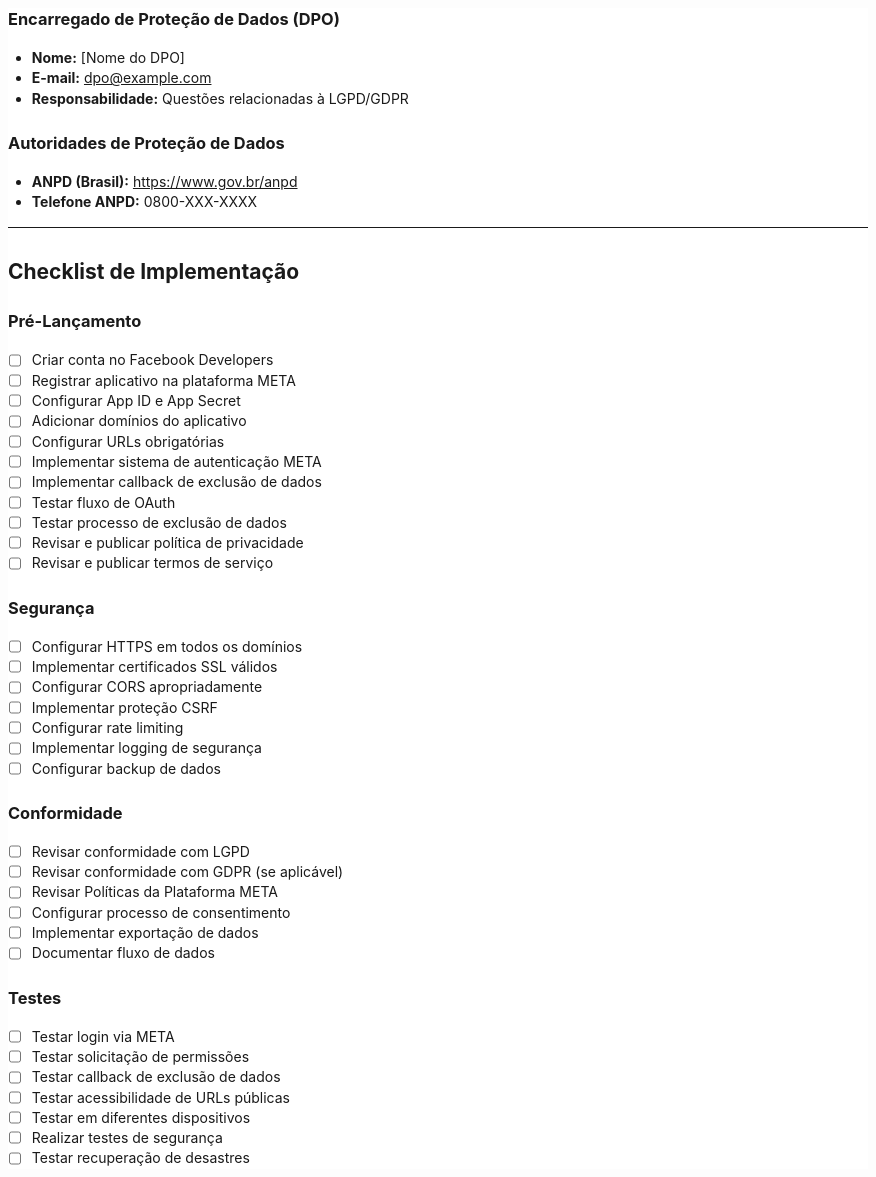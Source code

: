 ### Encarregado de Proteção de Dados (DPO)
- **Nome:** [Nome do DPO]
- **E-mail:** dpo@example.com
- **Responsabilidade:** Questões relacionadas à LGPD/GDPR

### Autoridades de Proteção de Dados
- **ANPD (Brasil):** https://www.gov.br/anpd
- **Telefone ANPD:** 0800-XXX-XXXX

---

## Checklist de Implementação

### Pré-Lançamento
- [ ] Criar conta no Facebook Developers
- [ ] Registrar aplicativo na plataforma META
- [ ] Configurar App ID e App Secret
- [ ] Adicionar domínios do aplicativo
- [ ] Configurar URLs obrigatórias
- [ ] Implementar sistema de autenticação META
- [ ] Implementar callback de exclusão de dados
- [ ] Testar fluxo de OAuth
- [ ] Testar processo de exclusão de dados
- [ ] Revisar e publicar política de privacidade
- [ ] Revisar e publicar termos de serviço

### Segurança
- [ ] Configurar HTTPS em todos os domínios
- [ ] Implementar certificados SSL válidos
- [ ] Configurar CORS apropriadamente
- [ ] Implementar proteção CSRF
- [ ] Configurar rate limiting
- [ ] Implementar logging de segurança
- [ ] Configurar backup de dados

### Conformidade
- [ ] Revisar conformidade com LGPD
- [ ] Revisar conformidade com GDPR (se aplicável)
- [ ] Revisar Políticas da Plataforma META
- [ ] Configurar processo de consentimento
- [ ] Implementar exportação de dados
- [ ] Documentar fluxo de dados

### Testes
- [ ] Testar login via META
- [ ] Testar solicitação de permissões
- [ ] Testar callback de exclusão de dados
- [ ] Testar acessibilidade de URLs públicas
- [ ] Testar em diferentes dispositivos
- [ ] Realizar testes de segurança
- [ ] Testar recuperação de desastres
